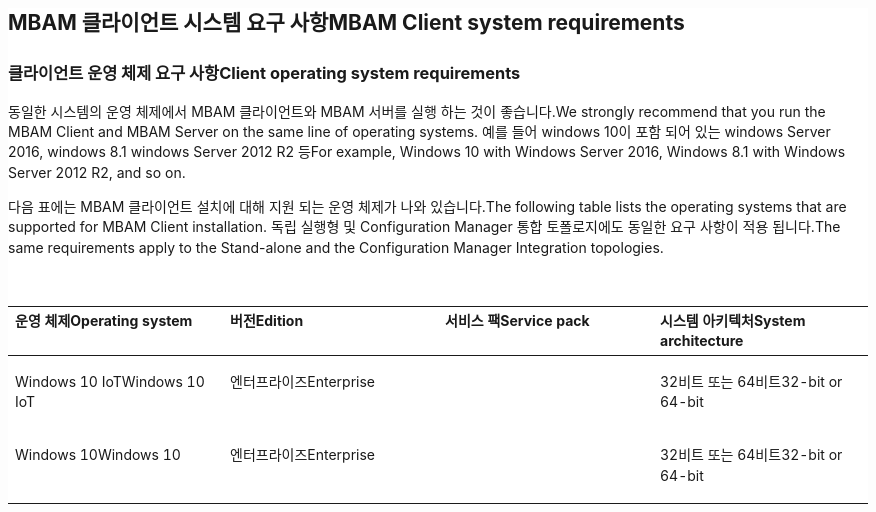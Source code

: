 

## <a href="" id="---------mbam-client-system-requirements"></a> <span data-ttu-id="d9298-319">MBAM 클라이언트 시스템 요구 사항</span><span class="sxs-lookup"><span data-stu-id="d9298-319">MBAM Client system requirements</span></span>


### <span data-ttu-id="d9298-320">클라이언트 운영 체제 요구 사항</span><span class="sxs-lookup"><span data-stu-id="d9298-320">Client operating system requirements</span></span>

<span data-ttu-id="d9298-321">동일한 시스템의 운영 체제에서 MBAM 클라이언트와 MBAM 서버를 실행 하는 것이 좋습니다.</span><span class="sxs-lookup"><span data-stu-id="d9298-321">We strongly recommend that you run the MBAM Client and MBAM Server on the same line of operating systems.</span></span> <span data-ttu-id="d9298-322">예를 들어 windows 10이 포함 되어 있는 windows Server 2016, windows 8.1 windows Server 2012 R2 등</span><span class="sxs-lookup"><span data-stu-id="d9298-322">For example, Windows 10 with Windows Server 2016, Windows 8.1 with Windows Server 2012 R2, and so on.</span></span>

<span data-ttu-id="d9298-323">다음 표에는 MBAM 클라이언트 설치에 대해 지원 되는 운영 체제가 나와 있습니다.</span><span class="sxs-lookup"><span data-stu-id="d9298-323">The following table lists the operating systems that are supported for MBAM Client installation.</span></span> <span data-ttu-id="d9298-324">독립 실행형 및 Configuration Manager 통합 토폴로지에도 동일한 요구 사항이 적용 됩니다.</span><span class="sxs-lookup"><span data-stu-id="d9298-324">The same requirements apply to the Stand-alone and the Configuration Manager Integration topologies.</span></span>

<table>
<colgroup>
<col width="25%" />
<col width="25%" />
<col width="25%" />
<col width="25%" />
</colgroup>
<thead>
<tr class="header">
<th align="left"><span data-ttu-id="d9298-325">운영 체제</span><span class="sxs-lookup"><span data-stu-id="d9298-325">Operating system</span></span></th>
<th align="left"><span data-ttu-id="d9298-326">버전</span><span class="sxs-lookup"><span data-stu-id="d9298-326">Edition</span></span></th>
<th align="left"><span data-ttu-id="d9298-327">서비스 팩</span><span class="sxs-lookup"><span data-stu-id="d9298-327">Service pack</span></span></th>
<th align="left"><span data-ttu-id="d9298-328">시스템 아키텍처</span><span class="sxs-lookup"><span data-stu-id="d9298-328">System architecture</span></span></th>
</tr>
</thead>
<tbody>
<tr class="even">
    <td align="left"><p><span data-ttu-id="d9298-329">Windows 10 IoT</span><span class="sxs-lookup"><span data-stu-id="d9298-329">Windows 10 IoT</span></span></p></td>
    <td align="left"><p><span data-ttu-id="d9298-330">엔터프라이즈</span><span class="sxs-lookup"><span data-stu-id="d9298-330">Enterprise</span></span></p></td>
    <td align="left"><p></p></td>
    <td align="left"><p><span data-ttu-id="d9298-331">32비트 또는 64비트</span><span class="sxs-lookup"><span data-stu-id="d9298-331">32-bit or 64-bit</span></span></p></td>
</tr><br/><tr class="odd">
<td align="left"><p><span data-ttu-id="d9298-332">Windows 10</span><span class="sxs-lookup"><span data-stu-id="d9298-332">Windows 10</span></span></p></td>
<td align="left"><p><span data-ttu-id="d9298-333">엔터프라이즈</span><span class="sxs-lookup"><span data-stu-id="d9298-333">Enterprise</span></span></p></td>
<td align="left"><p></p></td>
<td align="left"><p><span data-ttu-id="d9298-334">32비트 또는 64비트</span><span class="sxs-lookup"><span data-stu-id="d9298-334">32-bit or 64-bit</span></span></p></td>
</tr>
<tr class="even">